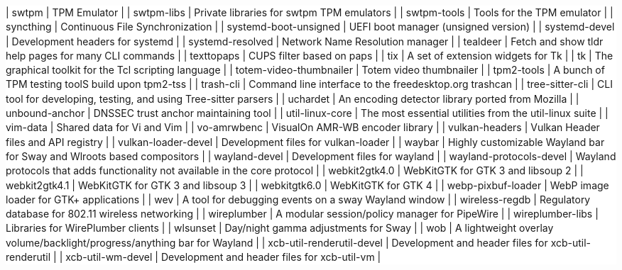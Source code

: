 | swtpm | TPM Emulator |
| swtpm-libs | Private libraries for swtpm TPM emulators |
| swtpm-tools | Tools for the TPM emulator |
| syncthing | Continuous File Synchronization |
| systemd-boot-unsigned | UEFI boot manager (unsigned version) |
| systemd-devel | Development headers for systemd |
| systemd-resolved | Network Name Resolution manager |
| tealdeer | Fetch and show tldr help pages for many CLI commands |
| texttopaps | CUPS filter based on paps |
| tix | A set of extension widgets for Tk |
| tk | The graphical toolkit for the Tcl scripting language |
| totem-video-thumbnailer | Totem video thumbnailer |
| tpm2-tools | A bunch of TPM testing toolS build upon tpm2-tss |
| trash-cli | Command line interface to the freedesktop.org trashcan |
| tree-sitter-cli | CLI tool for developing, testing, and using Tree-sitter parsers |
| uchardet | An encoding detector library ported from Mozilla |
| unbound-anchor | DNSSEC trust anchor maintaining tool |
| util-linux-core | The most essential utilities from the util-linux suite |
| vim-data | Shared data for Vi and Vim |
| vo-amrwbenc | VisualOn AMR-WB encoder library |
| vulkan-headers | Vulkan Header files and API registry |
| vulkan-loader-devel | Development files for vulkan-loader |
| waybar | Highly customizable Wayland bar for Sway and Wlroots based compositors |
| wayland-devel | Development files for wayland |
| wayland-protocols-devel | Wayland protocols that adds functionality not available in the core protocol |
| webkit2gtk4.0 | WebKitGTK for GTK 3 and libsoup 2 |
| webkit2gtk4.1 | WebKitGTK for GTK 3 and libsoup 3 |
| webkitgtk6.0 | WebKitGTK for GTK 4 |
| webp-pixbuf-loader | WebP image loader for GTK+ applications |
| wev | A tool for debugging events on a sway Wayland window |
| wireless-regdb | Regulatory database for 802.11 wireless networking |
| wireplumber | A modular session/policy manager for PipeWire |
| wireplumber-libs | Libraries for WirePlumber clients |
| wlsunset | Day/night gamma adjustments for Sway |
| wob | A lightweight overlay volume/backlight/progress/anything bar for Wayland |
| xcb-util-renderutil-devel | Development and header files for xcb-util-renderutil |
| xcb-util-wm-devel | Development and header files for xcb-util-vm |